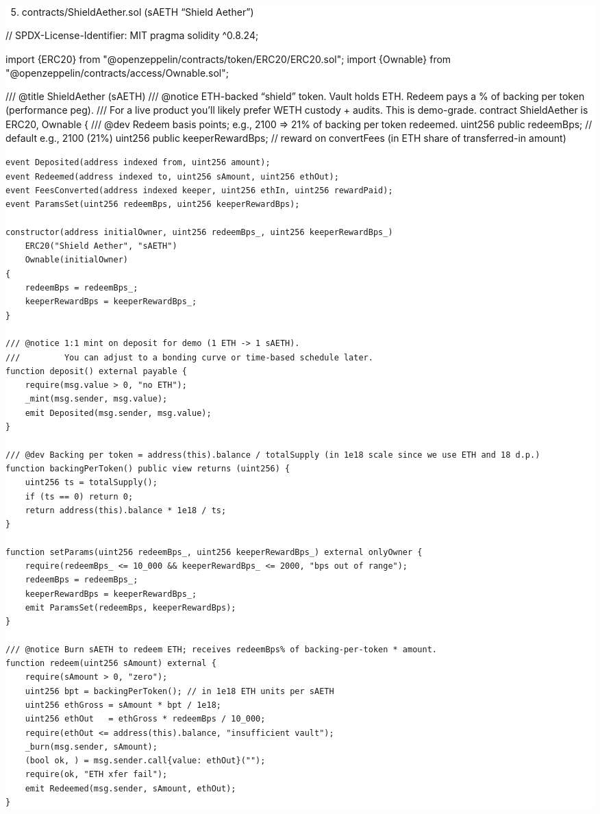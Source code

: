 5) contracts/ShieldAether.sol  (sAETH “Shield Aether”)

// SPDX-License-Identifier: MIT
pragma solidity ^0.8.24;

import {ERC20} from "@openzeppelin/contracts/token/ERC20/ERC20.sol";
import {Ownable} from "@openzeppelin/contracts/access/Ownable.sol";

/// @title ShieldAether (sAETH)
/// @notice ETH-backed “shield” token. Vault holds ETH. Redeem pays a % of backing per token (performance peg).
///         For a live product you’ll likely prefer WETH custody + audits. This is demo-grade.
contract ShieldAether is ERC20, Ownable {
    /// @dev Redeem basis points; e.g., 2100 => 21% of backing per token redeemed.
    uint256 public redeemBps;       // default e.g., 2100 (21%)
    uint256 public keeperRewardBps; // reward on convertFees (in ETH share of transferred-in amount)

    event Deposited(address indexed from, uint256 amount);
    event Redeemed(address indexed to, uint256 sAmount, uint256 ethOut);
    event FeesConverted(address indexed keeper, uint256 ethIn, uint256 rewardPaid);
    event ParamsSet(uint256 redeemBps, uint256 keeperRewardBps);

    constructor(address initialOwner, uint256 redeemBps_, uint256 keeperRewardBps_)
        ERC20("Shield Aether", "sAETH")
        Ownable(initialOwner)
    {
        redeemBps = redeemBps_;
        keeperRewardBps = keeperRewardBps_;
    }

    /// @notice 1:1 mint on deposit for demo (1 ETH -> 1 sAETH).
    ///         You can adjust to a bonding curve or time-based schedule later.
    function deposit() external payable {
        require(msg.value > 0, "no ETH");
        _mint(msg.sender, msg.value);
        emit Deposited(msg.sender, msg.value);
    }

    /// @dev Backing per token = address(this).balance / totalSupply (in 1e18 scale since we use ETH and 18 d.p.)
    function backingPerToken() public view returns (uint256) {
        uint256 ts = totalSupply();
        if (ts == 0) return 0;
        return address(this).balance * 1e18 / ts;
    }

    function setParams(uint256 redeemBps_, uint256 keeperRewardBps_) external onlyOwner {
        require(redeemBps_ <= 10_000 && keeperRewardBps_ <= 2000, "bps out of range");
        redeemBps = redeemBps_;
        keeperRewardBps = keeperRewardBps_;
        emit ParamsSet(redeemBps, keeperRewardBps);
    }

    /// @notice Burn sAETH to redeem ETH; receives redeemBps% of backing-per-token * amount.
    function redeem(uint256 sAmount) external {
        require(sAmount > 0, "zero");
        uint256 bpt = backingPerToken(); // in 1e18 ETH units per sAETH
        uint256 ethGross = sAmount * bpt / 1e18;
        uint256 ethOut   = ethGross * redeemBps / 10_000;
        require(ethOut <= address(this).balance, "insufficient vault");
        _burn(msg.sender, sAmount);
        (bool ok, ) = msg.sender.call{value: ethOut}("");
        require(ok, "ETH xfer fail");
        emit Redeemed(msg.sender, sAmount, ethOut);
    }
